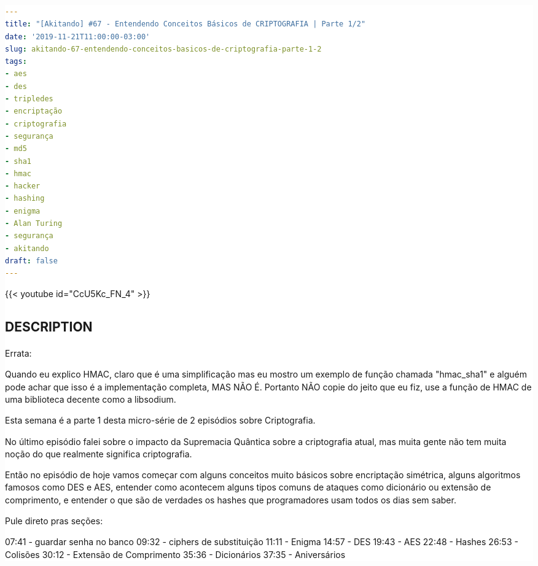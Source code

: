 ```yaml
---
title: "[Akitando] #67 - Entendendo Conceitos Básicos de CRIPTOGRAFIA | Parte 1/2"
date: '2019-11-21T11:00:00-03:00'
slug: akitando-67-entendendo-conceitos-basicos-de-criptografia-parte-1-2
tags:
- aes
- des
- tripledes
- encriptação
- criptografia
- segurança
- md5
- sha1
- hmac
- hacker
- hashing
- enigma
- Alan Turing
- segurança
- akitando
draft: false
---
```


{{< youtube id="CcU5Kc_FN_4" >}}

## DESCRIPTION

Errata:

Quando eu explico HMAC, claro que é uma simplificação mas eu mostro um exemplo de função chamada "hmac_sha1" e alguém pode achar que isso é a implementação completa, MAS NÃO É. Portanto NÃO copie do jeito que eu fiz, use a função de HMAC de uma biblioteca decente como a libsodium.

Esta semana é a parte 1 desta micro-série de 2 episódios sobre Criptografia.

No último episódio falei sobre o impacto da Supremacia Quântica sobre a criptografia atual, mas muita gente não tem muita noção do que realmente significa criptografia.

Então no episódio de hoje vamos começar com alguns conceitos muito básicos sobre encriptação simétrica, alguns algoritmos famosos como DES e AES, entender como acontecem alguns tipos comuns de ataques como dicionário ou extensão de comprimento, e entender o que são de verdades os hashes que programadores usam todos os dias sem saber.

Pule direto pras seções:

07:41 - guardar senha no banco
09:32 - ciphers de substituição
11:11 - Enigma
14:57 - DES
19:43 - AES
22:48 - Hashes
26:53 - Colisões
30:12 - Extensão de Comprimento
35:36 - Dicionários
37:35 - Aniversários
